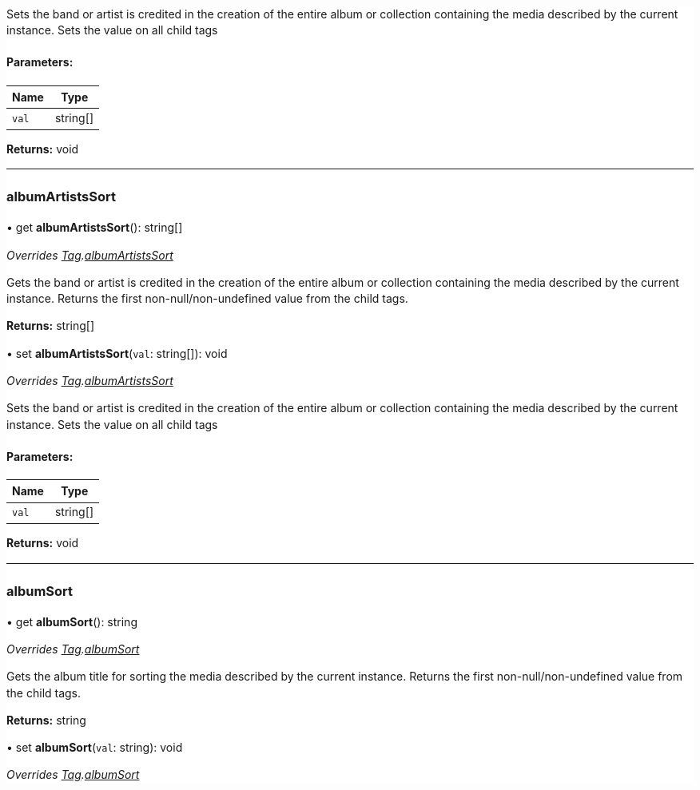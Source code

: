 Sets the band or artist is credited in the creation of the entire album or collection
containing the media described by the current instance.
Sets the value on all child tags

#### Parameters:

Name | Type |
------ | ------ |
`val` | string[] |

**Returns:** void

___

### albumArtistsSort

• get **albumArtistsSort**(): string[]

*Overrides [Tag](_src_tag_.tag.md).[albumArtistsSort](_src_tag_.tag.md#albumartistssort)*

Gets the band or artist is credited in the creation of the entire album or collection
containing the media described by the current instance.
Returns the first non-null/non-undefined value from the child tags.

**Returns:** string[]

• set **albumArtistsSort**(`val`: string[]): void

*Overrides [Tag](_src_tag_.tag.md).[albumArtistsSort](_src_tag_.tag.md#albumartistssort)*

Sets the band or artist is credited in the creation of the entire album or collection
containing the media described by the current instance.
Sets the value on all child tags

#### Parameters:

Name | Type |
------ | ------ |
`val` | string[] |

**Returns:** void

___

### albumSort

• get **albumSort**(): string

*Overrides [Tag](_src_tag_.tag.md).[albumSort](_src_tag_.tag.md#albumsort)*

Gets the album title for sorting the media described by the current instance.
Returns the first non-null/non-undefined value from the child tags.

**Returns:** string

• set **albumSort**(`val`: string): void

*Overrides [Tag](_src_tag_.tag.md).[albumSort](_src_tag_.tag.md#albumsort)*
